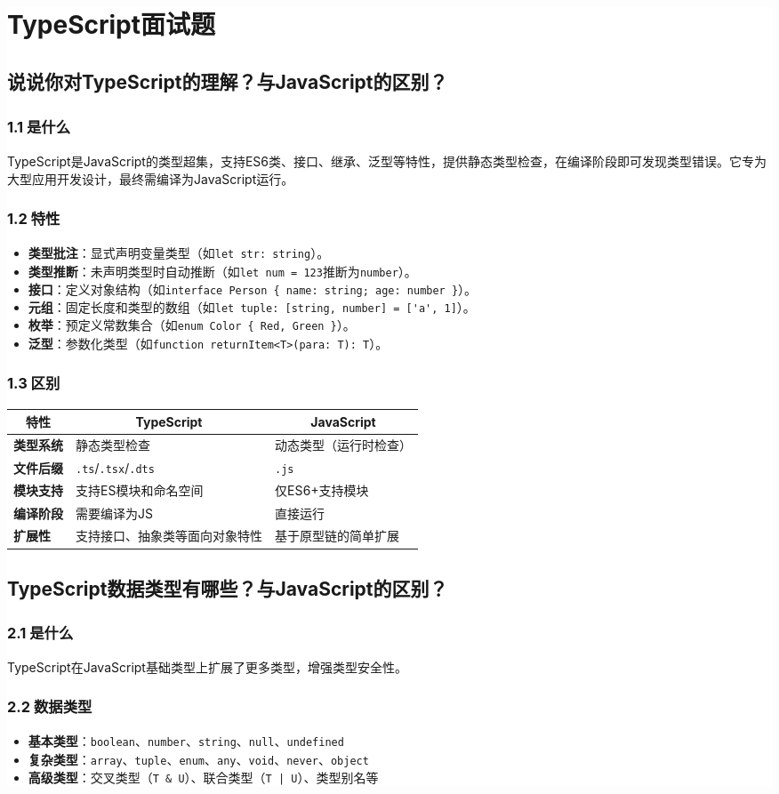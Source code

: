 # TypeScript面试题

<script setup lang="ts">
    import AnswerBlock from '@/components/common/answer-block.vue'
</script>

## 说说你对TypeScript的理解？与JavaScript的区别？

<AnswerBlock >

### 1.1 是什么  

TypeScript是JavaScript的类型超集，支持ES6类、接口、继承、泛型等特性，提供静态类型检查，在编译阶段即可发现类型错误。它专为大型应用开发设计，最终需编译为JavaScript运行。

### 1.2 特性  

- **类型批注**：显式声明变量类型（如`let str: string`）。  
- **类型推断**：未声明类型时自动推断（如`let num = 123`推断为`number`）。  
- **接口**：定义对象结构（如`interface Person { name: string; age: number }`）。  
- **元组**：固定长度和类型的数组（如`let tuple: [string, number] = ['a', 1]`）。  
- **枚举**：预定义常数集合（如`enum Color { Red, Green }`）。  
- **泛型**：参数化类型（如`function returnItem<T>(para: T): T`）。  

### 1.3 区别  

| **特性**         | **TypeScript**                     | **JavaScript**                |  
|------------------|-----------------------------------|-------------------------------|  
| **类型系统**     | 静态类型检查                      | 动态类型（运行时检查）        |  
| **文件后缀**     | `.ts`/`.tsx`/`.dts`               | `.js`                        |  
| **模块支持**     | 支持ES模块和命名空间              | 仅ES6+支持模块               |  
| **编译阶段**     | 需要编译为JS                      | 直接运行                      |  
| **扩展性**       | 支持接口、抽象类等面向对象特性    | 基于原型链的简单扩展          |  

</AnswerBlock>

## TypeScript数据类型有哪些？与JavaScript的区别？

<AnswerBlock >

### 2.1 是什么  

TypeScript在JavaScript基础类型上扩展了更多类型，增强类型安全性。

### 2.2 数据类型  

- **基本类型**：`boolean`、`number`、`string`、`null`、`undefined`  
- **复杂类型**：`array`、`tuple`、`enum`、`any`、`void`、`never`、`object`  
- **高级类型**：交叉类型（`T & U`）、联合类型（`T | U`）、类型别名等  
